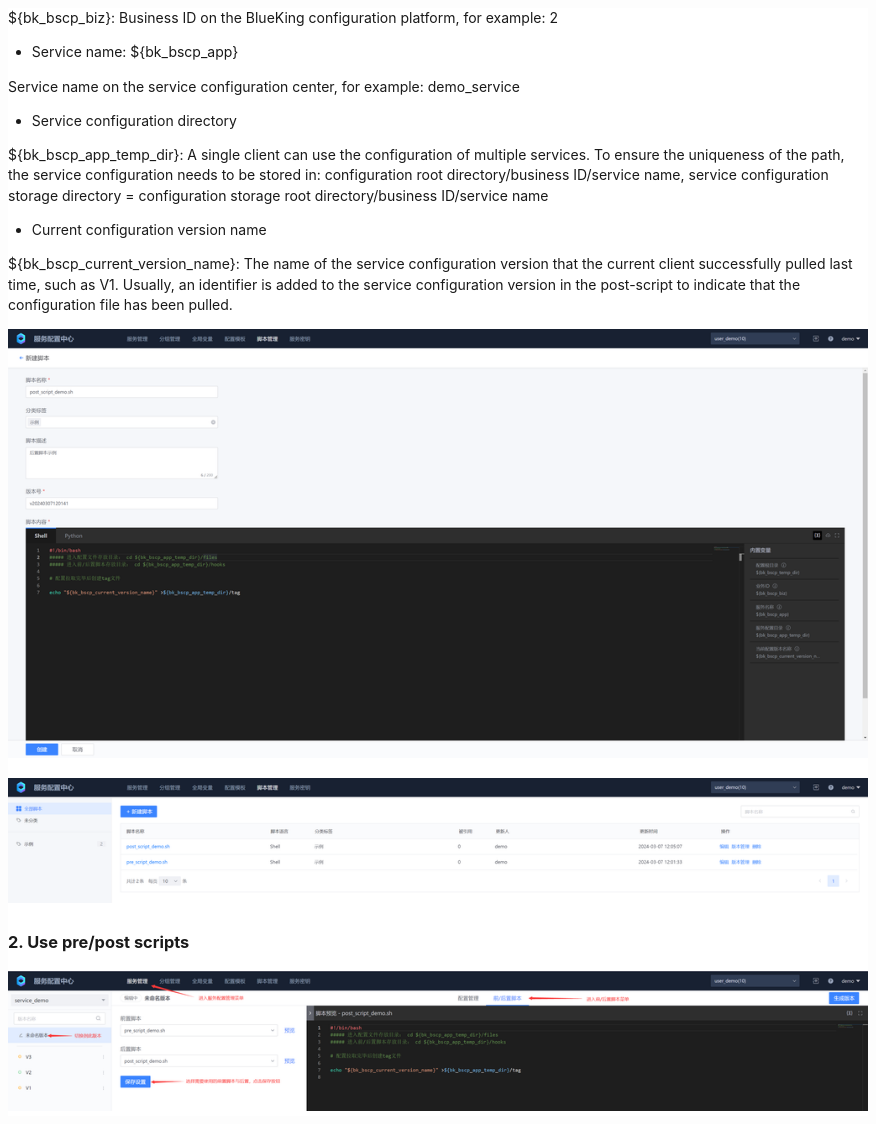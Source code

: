 ${bk_bscp_biz}: Business ID on the BlueKing configuration platform, for example: 2

- Service name: ${bk_bscp_app}

Service name on the service configuration center, for example: demo_service

- Service configuration directory

${bk_bscp_app_temp_dir}: A single client can use the configuration of multiple services. To ensure the uniqueness of the path, the service configuration needs to be stored in: configuration root directory/business ID/service name, service configuration storage directory = configuration storage root directory/business ID/service name

- Current configuration version name

${bk_bscp_current_version_name}: The name of the service configuration version that the current client successfully pulled last time, such as V1. Usually, an identifier is added to the service configuration version in the post-script to indicate that the configuration file has been pulled.

![create_script_post](../Image/create_script_post.png)

![create_script_list](../Image/create_script_list.png)

### 2. Use pre/post scripts

![use_script](../Image/use_script.png)

